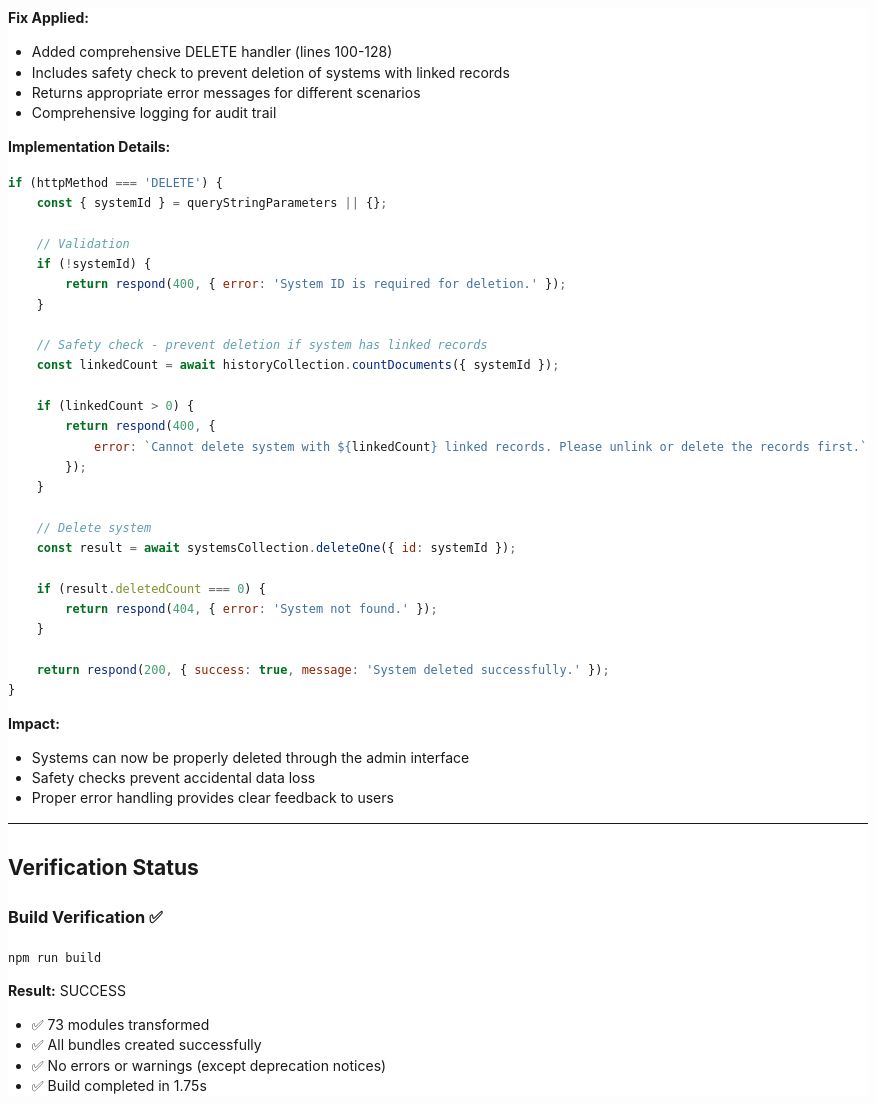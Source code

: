 **Fix Applied:**
- Added comprehensive DELETE handler (lines 100-128)
- Includes safety check to prevent deletion of systems with linked records
- Returns appropriate error messages for different scenarios
- Comprehensive logging for audit trail

**Implementation Details:**
```javascript
if (httpMethod === 'DELETE') {
    const { systemId } = queryStringParameters || {};
    
    // Validation
    if (!systemId) {
        return respond(400, { error: 'System ID is required for deletion.' });
    }
    
    // Safety check - prevent deletion if system has linked records
    const linkedCount = await historyCollection.countDocuments({ systemId });
    
    if (linkedCount > 0) {
        return respond(400, { 
            error: `Cannot delete system with ${linkedCount} linked records. Please unlink or delete the records first.` 
        });
    }
    
    // Delete system
    const result = await systemsCollection.deleteOne({ id: systemId });
    
    if (result.deletedCount === 0) {
        return respond(404, { error: 'System not found.' });
    }
    
    return respond(200, { success: true, message: 'System deleted successfully.' });
}
```

**Impact:** 
- Systems can now be properly deleted through the admin interface
- Safety checks prevent accidental data loss
- Proper error handling provides clear feedback to users

---

## Verification Status

### Build Verification ✅
```bash
npm run build
```
**Result:** SUCCESS
- ✅ 73 modules transformed
- ✅ All bundles created successfully
- ✅ No errors or warnings (except deprecation notices)
- ✅ Build completed in 1.75s
